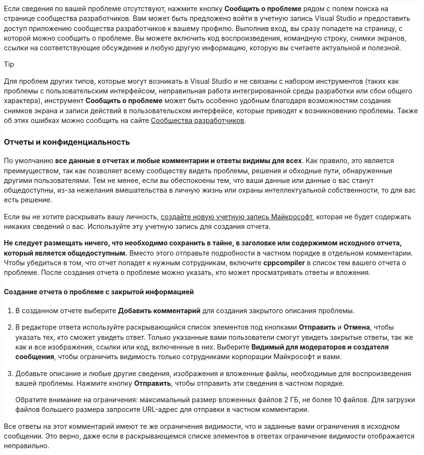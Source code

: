 Если сведения по вашей проблеме отсутствуют, нажмите кнопку **Сообщить о проблеме** рядом с полем поиска на странице сообщества разработчиков. Вам может быть предложено войти в учетную запись Visual Studio и предоставить доступ приложению сообщества разработчиков к вашему профилю. Выполнив вход, вы сразу попадете на страницу, с которой можно сообщить о проблеме. Вы можете включить код воспроизведения, командную строку, снимки экранов, ссылки на соответствующие обсуждения и любую другую информацию, которую вы считаете актуальной и полезной.

> [!TIP]
> Для проблем других типов, которые могут возникать в Visual Studio и не связаны с набором инструментов (таких как проблемы с пользовательским интерфейсом, неправильная работа интегрированной среды разработки или сбои общего характера), инструмент **Сообщить о проблеме** может быть особенно удобным благодаря возможностям создания снимков экрана и записи действий в пользовательском интерфейсе, которые приводят к возникновению проблемы. Также об этих ошибках можно сообщить на сайте [Сообщества разработчиков](https://developercommunity.visualstudio.com/).

### <a name="reports-and-privacy"></a>Отчеты и конфиденциальность

По умолчанию **все данные в отчетах и любые комментарии и ответы видимы для всех**. Как правило, это является преимуществом, так как позволяет всему сообществу видеть проблемы, решения и обходные пути, обнаруженные другими пользователями. Тем не менее, если вы обеспокоены тем, что ваши данные или данные о вас станут общедоступны, из-за нежелания вмешательства в личную жизнь или охраны интеллектуальной собственности, то для вас есть решение.

Если вы не хотите раскрывать вашу личность, [создайте новую учетную запись Майкрософт](https://signup.live.com/), которая не будет содержать никаких сведений о вас. Используйте эту учетную запись для создания отчета. 

**Не следует размещать ничего, что необходимо сохранить в тайне, в заголовке или содержимом исходного отчета, который является общедоступным.** Вместо этого отправьте подробности в частном порядке в отдельном комментарии. Чтобы убедиться в том, что отчет попадет к нужным сотрудникам, включите **cppcompiler** в список тем вашего отчета о проблеме. После создания отчета о проблеме можно указать, кто может просматривать ответы и вложения.

#### <a name="to-create-a-problem-report-for-private-information"></a>Создание отчета о проблеме с закрытой информацией

1. В созданном отчете выберите **Добавить комментарий** для создания закрытого описания проблемы.

1. В редакторе ответа используйте раскрывающийся список элементов под кнопками **Отправить** и **Отмена**, чтобы указать тех, кто сможет увидеть ответ. Только указанные вами пользователи смогут увидеть закрытые ответы, так же как и все изображения, ссылки или код, включенные в них. Выберите **Видимый для модераторов и создателя сообщения**, чтобы ограничить видимость только сотрудниками корпорации Майкрософт и вами.

1. Добавьте описание и любые другие сведения, изображения и вложенные файлы, необходимые для воспроизведения вашей проблемы. Нажмите кнопку **Отправить**, чтобы отправить эти сведения в частном порядке.

   Обратите внимание на ограничения: максимальный размер вложенных файлов 2 ГБ, не более 10 файлов. Для загрузки файлов большего размера запросите URL-адрес для отправки в частном комментарии.

Все ответы на этот комментарий имеют те же ограничения видимости, что и заданные вами ограничения в исходном сообщении. Это верно, даже если в раскрывающемся списке элементов в ответах ограничение видимости отображается неправильно.
